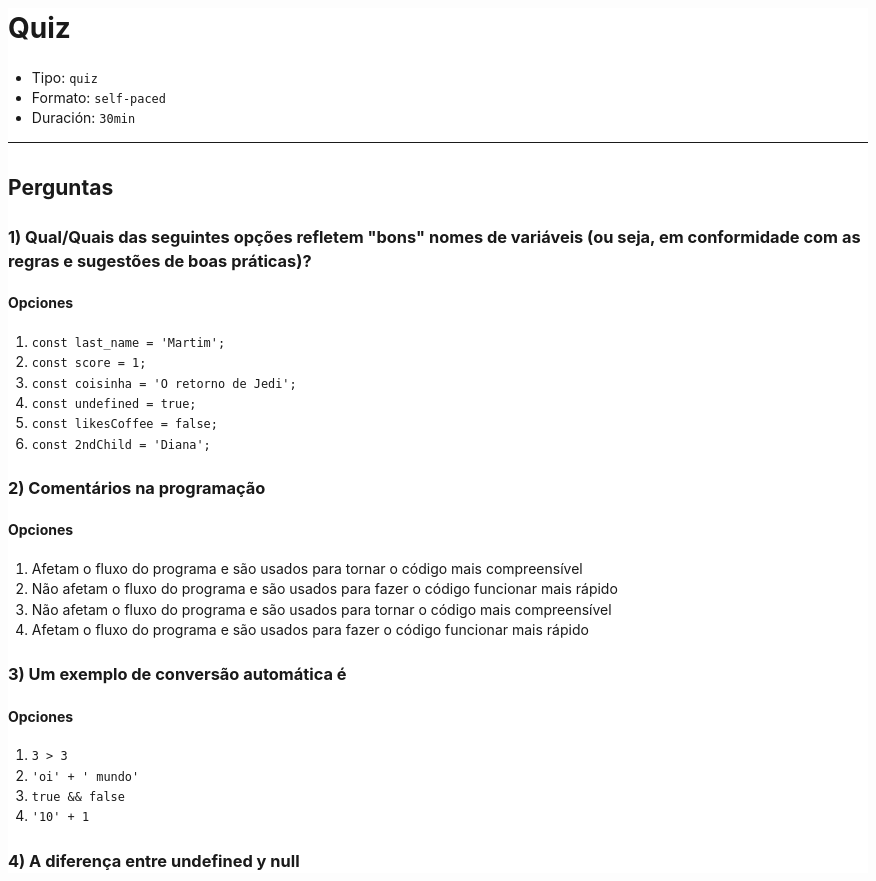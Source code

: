 # Quiz

- Tipo: `quiz`
- Formato: `self-paced`
- Duración: `30min`

***

## Perguntas

### 1) Qual/Quais das seguintes opções refletem "bons" nomes de variáveis (ou seja, em conformidade com as regras e sugestões de boas práticas)?

#### Opciones

1. `const last_name = 'Martim';`
2. `const score = 1;`
3. `const coisinha = 'O retorno de Jedi';`
4. `const undefined = true;`
5. `const likesCoffee = false;`
6. `const 2ndChild = 'Diana';`

<solution style="display:none;">2,5</solution>

### 2) Comentários na programação

#### Opciones

1. Afetam o fluxo do programa e são usados para tornar o código mais
   compreensível
2. Não afetam o fluxo do programa e são usados para fazer o código funcionar
   mais rápido
3. Não afetam o fluxo do programa e são usados para tornar o código mais
   compreensível
4. Afetam o fluxo do programa e são usados para fazer o código funcionar mais
   rápido

<solution style="display:none;">3</solution>

### 3) Um exemplo de conversão automática é

#### Opciones

1. `3 > 3`
2. `'oi' + ' mundo'`
3. `true && false`
4. `'10' + 1`

<solution style="display:none;">4</solution>

### 4) A diferença entre undefined y null
